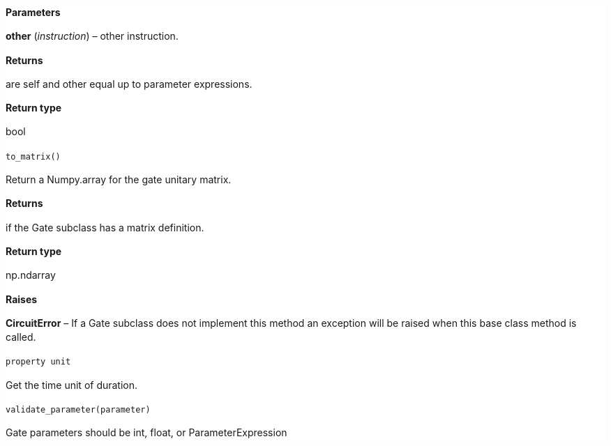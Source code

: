 **Parameters**

**other** (*instruction*) – other instruction.

**Returns**

are self and other equal up to parameter expressions.

**Return type**

bool

<span id="undefined" />

`to_matrix()`

Return a Numpy.array for the gate unitary matrix.

**Returns**

if the Gate subclass has a matrix definition.

**Return type**

np.ndarray

**Raises**

**CircuitError** – If a Gate subclass does not implement this method an exception will be raised when this base class method is called.

<span id="undefined" />

`property unit`

Get the time unit of duration.

<span id="undefined" />

`validate_parameter(parameter)`

Gate parameters should be int, float, or ParameterExpression
